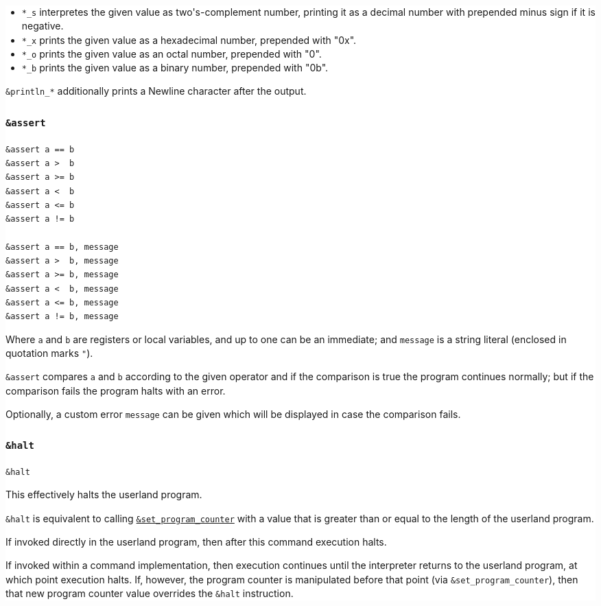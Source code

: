 - `*_s` interpretes the given value as two's-complement number, printing it as a decimal number with prepended minus sign if it is negative.
- `*_x` prints the given value as a hexadecimal number, prepended with "0x".
- `*_o` prints the given value as an octal number, prepended with "0".
- `*_b` prints the given value as a binary number, prepended with "0b".

`&println_*` additionally prints a Newline character after the output.

### `&assert`

```
&assert a == b
&assert a >  b
&assert a >= b
&assert a <  b
&assert a <= b
&assert a != b

&assert a == b, message
&assert a >  b, message
&assert a >= b, message
&assert a <  b, message
&assert a <= b, message
&assert a != b, message
```

Where `a` and `b` are registers or local variables, and up to one can be an immediate; and `message` is a string literal (enclosed in quotation marks `"`).

`&assert` compares `a` and `b` according to the given operator and if the comparison is true the program continues normally; but if the comparison fails the program halts with an error.

Optionally, a custom error `message` can be given which will be displayed in case the comparison fails.

### `&halt`

```
&halt
```

This effectively halts the userland program.

`&halt` is equivalent to calling [`&set_program_counter`](#set_program_counter-aka-set_pc) with a value that is greater than or equal to the length of the userland program.

If invoked directly in the userland program, then after this command execution halts.

If invoked within a command implementation, then execution continues until the interpreter returns to the userland program, at which point execution halts. If, however, the program counter is manipulated before that point (via `&set_program_counter`), then that new program counter value overrides the `&halt` instruction.
